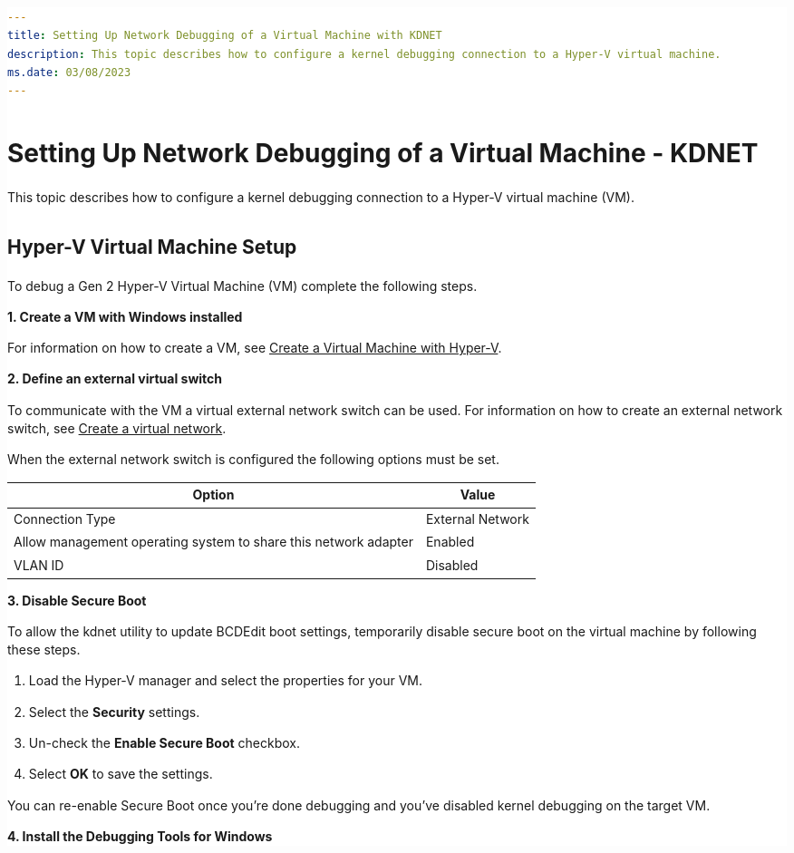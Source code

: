 ```yaml
---
title: Setting Up Network Debugging of a Virtual Machine with KDNET
description: This topic describes how to configure a kernel debugging connection to a Hyper-V virtual machine.
ms.date: 03/08/2023
---
```


# Setting Up Network Debugging of a Virtual Machine - KDNET

This topic describes how to configure a kernel debugging connection to a Hyper-V virtual machine (VM).

## Hyper-V Virtual Machine Setup

To debug a Gen 2 Hyper-V Virtual Machine (VM) complete the following steps.

**1. Create a VM with Windows installed**

For information on how to create a VM, see [Create a Virtual Machine with Hyper-V](/virtualization/hyper-v-on-windows/quick-start/quick-create-virtual-machine).

**2. Define an external virtual switch** 

To communicate with the VM a virtual external network switch can be used. For information on how to create an external network switch, see [Create a virtual network](/virtualization/hyper-v-on-windows/quick-start/connect-to-network).

When the external network switch is configured the following options must be set.

|Option| Value|
|----------|----------|
| Connection Type | External Network|
| Allow management operating system to share this network adapter | Enabled |
| VLAN ID | Disabled |

**3. Disable Secure Boot**

To allow the kdnet utility to update BCDEdit boot settings, temporarily disable secure boot on the virtual machine by following these steps.

1. Load the Hyper-V manager and select the properties for your VM.

2. Select the **Security** settings.

3. Un-check the **Enable Secure Boot** checkbox.

4. Select **OK** to save the settings.

You can re-enable Secure Boot once you’re done debugging and you’ve disabled kernel debugging on the target VM.  

**4. Install the Debugging Tools for Windows**
